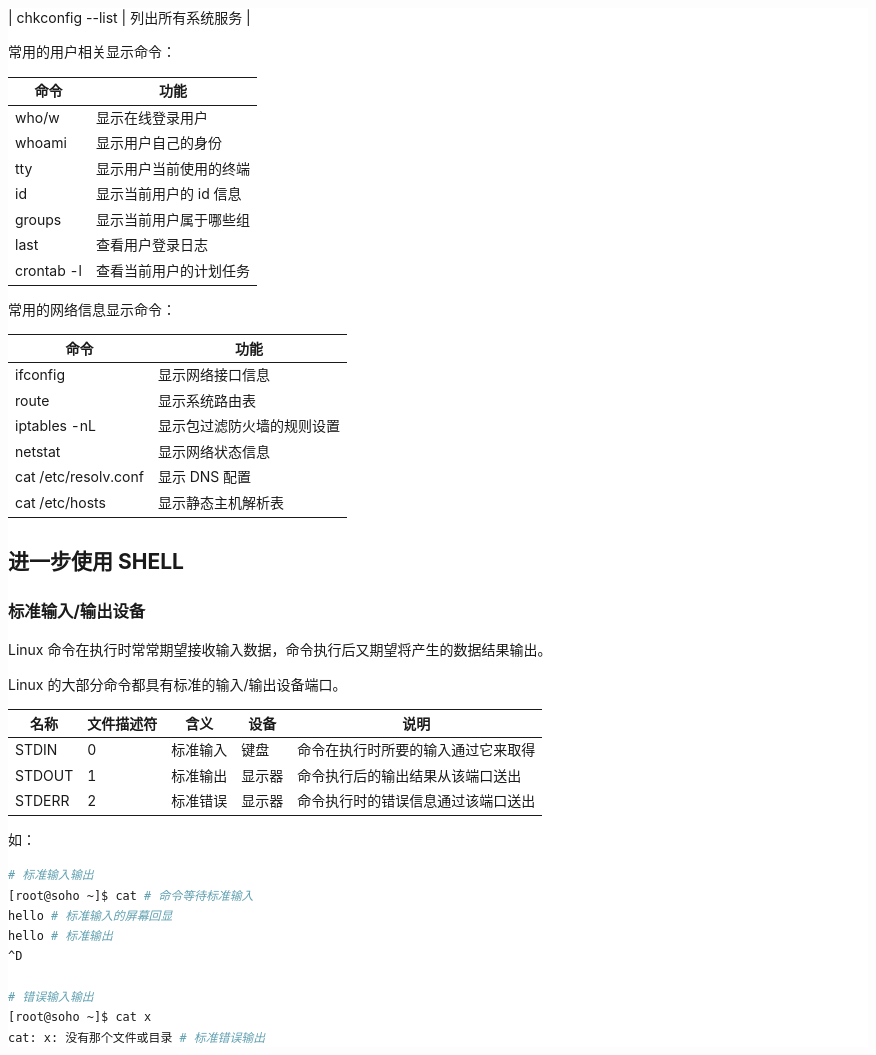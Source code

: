 | chkconfig --list | 列出所有系统服务                             |

常用的用户相关显示命令：

| 命令       | 功能                   |
| ---------- | ---------------------- |
| who/w      | 显示在线登录用户       |
| whoami     | 显示用户自己的身份     |
| tty        | 显示用户当前使用的终端 |
| id         | 显示当前用户的 id 信息 |
| groups     | 显示当前用户属于哪些组 |
| last       | 查看用户登录日志       |
| crontab -l | 查看当前用户的计划任务 |

常用的网络信息显示命令：

| 命令                 | 功能                       |
| -------------------- | -------------------------- |
| ifconfig             | 显示网络接口信息           |
| route                | 显示系统路由表             |
| iptables -nL         | 显示包过滤防火墙的规则设置 |
| netstat              | 显示网络状态信息           |
| cat /etc/resolv.conf | 显示 DNS 配置              |
| cat /etc/hosts       | 显示静态主机解析表         |

## 进一步使用 SHELL

### 标准输入/输出设备

Linux 命令在执行时常常期望接收输入数据，命令执行后又期望将产生的数据结果输出。

Linux 的大部分命令都具有标准的输入/输出设备端口。

| 名称   | 文件描述符 | 含义     | 设备   | 说明                               |
| ------ | ---------- | -------- | ------ | ---------------------------------- |
| STDIN  | 0          | 标准输入 | 键盘   | 命令在执行时所要的输入通过它来取得 |
| STDOUT | 1          | 标准输出 | 显示器 | 命令执行后的输出结果从该端口送出   |
| STDERR | 2          | 标准错误 | 显示器 | 命令执行时的错误信息通过该端口送出 |

如：

```bash
# 标准输入输出
[root@soho ~]$ cat # 命令等待标准输入
hello # 标准输入的屏幕回显
hello # 标准输出
^D

# 错误输入输出
[root@soho ~]$ cat x
cat: x: 没有那个文件或目录 # 标准错误输出
```
